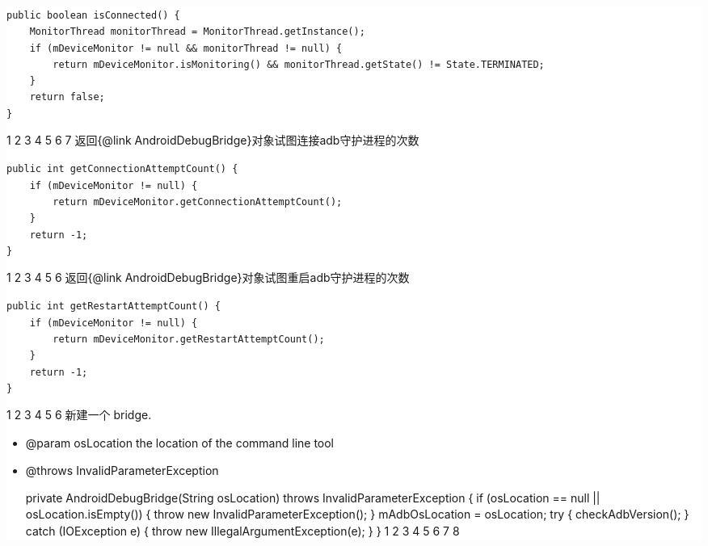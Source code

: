     public boolean isConnected() {
        MonitorThread monitorThread = MonitorThread.getInstance();
        if (mDeviceMonitor != null && monitorThread != null) {
            return mDeviceMonitor.isMonitoring() && monitorThread.getState() != State.TERMINATED;
        }
        return false;
    }
1
2
3
4
5
6
7
返回{@link AndroidDebugBridge}对象试图连接adb守护进程的次数

    public int getConnectionAttemptCount() {
        if (mDeviceMonitor != null) {
            return mDeviceMonitor.getConnectionAttemptCount();
        }
        return -1;
    }
1
2
3
4
5
6
返回{@link AndroidDebugBridge}对象试图重启adb守护进程的次数

    public int getRestartAttemptCount() {
        if (mDeviceMonitor != null) {
            return mDeviceMonitor.getRestartAttemptCount();
        }
        return -1;
    }
1
2
3
4
5
6
新建一个 bridge.
* @param osLocation the location of the command line tool
* @throws InvalidParameterException

    private AndroidDebugBridge(String osLocation) throws InvalidParameterException {
        if (osLocation == null || osLocation.isEmpty()) {
            throw new InvalidParameterException();
        }
        mAdbOsLocation = osLocation;
        try {
            checkAdbVersion();
        } catch (IOException e) {
            throw new IllegalArgumentException(e);
        }
    }
1
2
3
4
5
6
7
8
